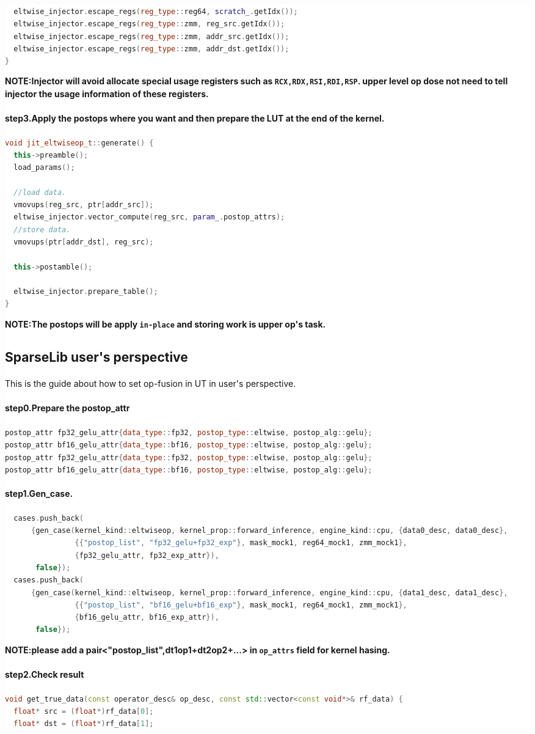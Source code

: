 ```cpp
  eltwise_injector.escape_regs(reg_type::reg64, scratch_.getIdx());
  eltwise_injector.escape_regs(reg_type::zmm, reg_src.getIdx());
  eltwise_injector.escape_regs(reg_type::zmm, addr_src.getIdx());
  eltwise_injector.escape_regs(reg_type::zmm, addr_dst.getIdx());
}
```
**NOTE:Injector will avoid allocate special usage registers such as **`RCX,RDX,RSI,RDI,RSP`**. upper level op dose not need to tell injector the usage information of these registers.**
<a name="zfFIG"></a>
#### step3.Apply the postops where you want and then prepare the LUT at the end of the kernel.
```cpp
void jit_eltwiseop_t::generate() {
  this->preamble();
  load_params();
    
  //load data.
  vmovups(reg_src, ptr[addr_src]);
  eltwise_injector.vector_compute(reg_src, param_.postop_attrs);
  //store data.
  vmovups(ptr[addr_dst], reg_src);

  this->postamble();

  eltwise_injector.prepare_table();
}
```
**NOTE:The postops will be apply **`in-place`** and storing work is upper op's task.**
<a name="rV6bL"></a>
## SparseLib user's perspective
This is the guide about how to set op-fusion in UT in user's perspective.
<a name="IqCA0"></a>
#### step0.Prepare the postop_attr
```cpp
postop_attr fp32_gelu_attr{data_type::fp32, postop_type::eltwise, postop_alg::gelu};
postop_attr bf16_gelu_attr{data_type::bf16, postop_type::eltwise, postop_alg::gelu}; 
postop_attr fp32_gelu_attr{data_type::fp32, postop_type::eltwise, postop_alg::gelu};
postop_attr bf16_gelu_attr{data_type::bf16, postop_type::eltwise, postop_alg::gelu};
```
<a name="kyHEm"></a>
#### step1.Gen_case.
```cpp
  cases.push_back(
      {gen_case(kernel_kind::eltwiseop, kernel_prop::forward_inference, engine_kind::cpu, {data0_desc, data0_desc},
                {{"postop_list", "fp32_gelu+fp32_exp"}, mask_mock1, reg64_mock1, zmm_mock1},
                {fp32_gelu_attr, fp32_exp_attr}),
       false});
  cases.push_back(
      {gen_case(kernel_kind::eltwiseop, kernel_prop::forward_inference, engine_kind::cpu, {data1_desc, data1_desc},
                {{"postop_list", "bf16_gelu+bf16_exp"}, mask_mock1, reg64_mock1, zmm_mock1},
                {bf16_gelu_attr, bf16_exp_attr}),
       false});
```
**NOTE:please add a pair<"postop_list",dt1op1+dt2op2+...> in **`op_attrs`** field for kernel hasing.**
#### step2.Check result
```cpp
void get_true_data(const operator_desc& op_desc, const std::vector<const void*>& rf_data) {
  float* src = (float*)rf_data[0];
  float* dst = (float*)rf_data[1];
```
